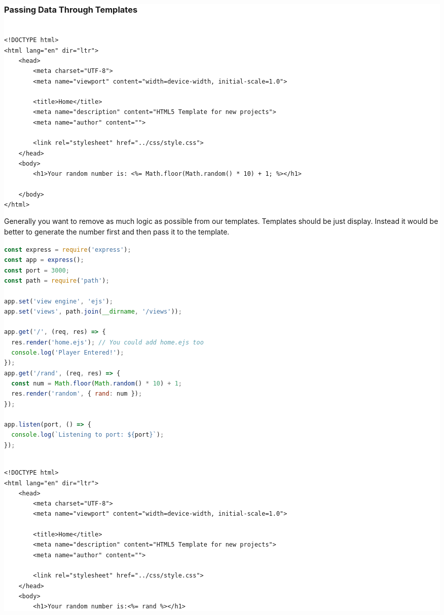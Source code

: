

### Passing Data Through Templates

```ejs

<!DOCTYPE html>
<html lang="en" dir="ltr">
    <head>
        <meta charset="UTF-8">
        <meta name="viewport" content="width=device-width, initial-scale=1.0">

        <title>Home</title>
        <meta name="description" content="HTML5 Template for new projects">
        <meta name="author" content="">

        <link rel="stylesheet" href="../css/style.css">
    </head>
    <body>
        <h1>Your random number is: <%= Math.floor(Math.random() * 10) + 1; %></h1>

    </body>
</html>
```

Generally you want to remove as much logic as possible from our templates. Templates should be just display. Instead it would be better to generate the number first and then pass it to the template. 

```js
const express = require('express');
const app = express();
const port = 3000;
const path = require('path');

app.set('view engine', 'ejs');
app.set('views', path.join(__dirname, '/views'));

app.get('/', (req, res) => {
  res.render('home.ejs'); // You could add home.ejs too
  console.log('Player Entered!');
});
app.get('/rand', (req, res) => {
  const num = Math.floor(Math.random() * 10) + 1;
  res.render('random', { rand: num });
});

app.listen(port, () => {
  console.log(`Listening to port: ${port}`);
});
```

```ejs

<!DOCTYPE html>
<html lang="en" dir="ltr">
    <head>
        <meta charset="UTF-8">
        <meta name="viewport" content="width=device-width, initial-scale=1.0">

        <title>Home</title>
        <meta name="description" content="HTML5 Template for new projects">
        <meta name="author" content="">

        <link rel="stylesheet" href="../css/style.css">
    </head>
    <body>
        <h1>Your random number is:<%= rand %></h1>
```